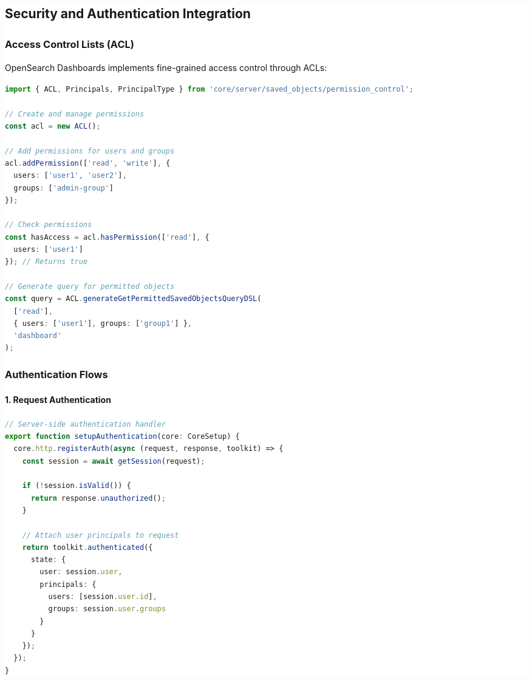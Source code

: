 ```typescript
```

## Security and Authentication Integration

### Access Control Lists (ACL)

OpenSearch Dashboards implements fine-grained access control through ACLs:

```typescript
import { ACL, Principals, PrincipalType } from 'core/server/saved_objects/permission_control';

// Create and manage permissions
const acl = new ACL();

// Add permissions for users and groups
acl.addPermission(['read', 'write'], {
  users: ['user1', 'user2'],
  groups: ['admin-group']
});

// Check permissions
const hasAccess = acl.hasPermission(['read'], {
  users: ['user1']
}); // Returns true

// Generate query for permitted objects
const query = ACL.generateGetPermittedSavedObjectsQueryDSL(
  ['read'],
  { users: ['user1'], groups: ['group1'] },
  'dashboard'
);
```

### Authentication Flows

#### 1. Request Authentication

```typescript
// Server-side authentication handler
export function setupAuthentication(core: CoreSetup) {
  core.http.registerAuth(async (request, response, toolkit) => {
    const session = await getSession(request);

    if (!session.isValid()) {
      return response.unauthorized();
    }

    // Attach user principals to request
    return toolkit.authenticated({
      state: {
        user: session.user,
        principals: {
          users: [session.user.id],
          groups: session.user.groups
        }
      }
    });
  });
}
```
